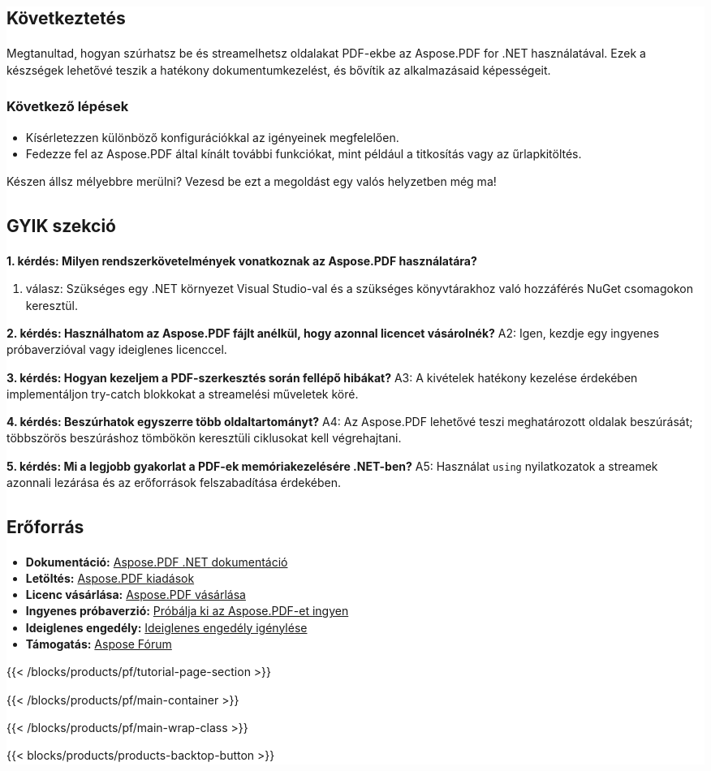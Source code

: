 ## Következtetés
Megtanultad, hogyan szúrhatsz be és streamelhetsz oldalakat PDF-ekbe az Aspose.PDF for .NET használatával. Ezek a készségek lehetővé teszik a hatékony dokumentumkezelést, és bővítik az alkalmazásaid képességeit. 

### Következő lépések
- Kísérletezzen különböző konfigurációkkal az igényeinek megfelelően.
- Fedezze fel az Aspose.PDF által kínált további funkciókat, mint például a titkosítás vagy az űrlapkitöltés.

Készen állsz mélyebbre merülni? Vezesd be ezt a megoldást egy valós helyzetben még ma!

## GYIK szekció
**1. kérdés: Milyen rendszerkövetelmények vonatkoznak az Aspose.PDF használatára?**
1. válasz: Szükséges egy .NET környezet Visual Studio-val és a szükséges könyvtárakhoz való hozzáférés NuGet csomagokon keresztül.

**2. kérdés: Használhatom az Aspose.PDF fájlt anélkül, hogy azonnal licencet vásárolnék?**
A2: Igen, kezdje egy ingyenes próbaverzióval vagy ideiglenes licenccel.

**3. kérdés: Hogyan kezeljem a PDF-szerkesztés során fellépő hibákat?**
A3: A kivételek hatékony kezelése érdekében implementáljon try-catch blokkokat a streamelési műveletek köré.

**4. kérdés: Beszúrhatok egyszerre több oldaltartományt?**
A4: Az Aspose.PDF lehetővé teszi meghatározott oldalak beszúrását; többszörös beszúráshoz tömbökön keresztüli ciklusokat kell végrehajtani.

**5. kérdés: Mi a legjobb gyakorlat a PDF-ek memóriakezelésére .NET-ben?**
A5: Használat `using` nyilatkozatok a streamek azonnali lezárása és az erőforrások felszabadítása érdekében.

## Erőforrás
- **Dokumentáció:** [Aspose.PDF .NET dokumentáció](https://reference.aspose.com/pdf/net/)
- **Letöltés:** [Aspose.PDF kiadások](https://releases.aspose.com/pdf/net/)
- **Licenc vásárlása:** [Aspose.PDF vásárlása](https://purchase.aspose.com/buy)
- **Ingyenes próbaverzió:** [Próbálja ki az Aspose.PDF-et ingyen](https://releases.aspose.com/pdf/net/)
- **Ideiglenes engedély:** [Ideiglenes engedély igénylése](https://purchase.aspose.com/temporary-license/)
- **Támogatás:** [Aspose Fórum](https://forum.aspose.com/c/pdf/10)

{{< /blocks/products/pf/tutorial-page-section >}}

{{< /blocks/products/pf/main-container >}}

{{< /blocks/products/pf/main-wrap-class >}}

{{< blocks/products/products-backtop-button >}}